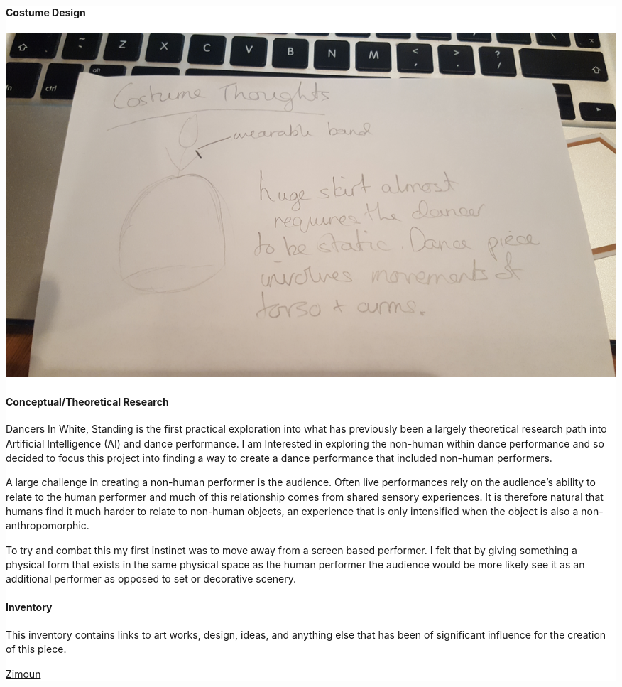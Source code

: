 
#### Costume Design

![Costume](img/CostumeIdea.jpg)

#### Conceptual/Theoretical Research

Dancers In White, Standing is the first practical exploration into what has previously been a largely theoretical research path into Artificial Intelligence (AI) and dance performance. I am Interested in exploring the non-human within dance performance and so decided to focus this project into finding a way to create a dance performance that included non-human performers.

A large challenge in creating a non-human performer is the audience. Often live performances rely on the audience’s ability to relate to the human performer and much of this relationship comes from shared sensory experiences. It is therefore natural that humans find it much harder to relate to non-human objects, an experience that is only intensified when the object is also a non-anthropomorphic.

To try and combat this my first instinct was to move away from a screen based performer. I felt that by giving something a physical form that exists in the same physical space as the human performer the audience would be more likely see it as an additional performer as opposed to set or decorative scenery.


#### Inventory

This inventory contains links to art works, design, ideas, and anything else that has been of significant influence for the creation of this piece.

[Zimoun](https://vimeo.com/7235817)
